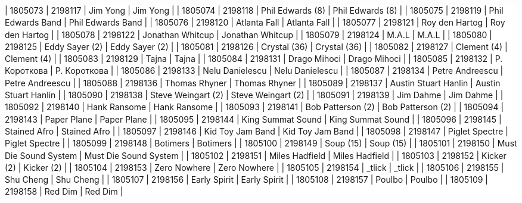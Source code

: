| 1805073 | 2198117 | Jim Yong | Jim Yong |
| 1805074 | 2198118 | Phil Edwards (8) | Phil Edwards (8) |
| 1805075 | 2198119 | Phil Edwards Band | Phil Edwards Band |
| 1805076 | 2198120 | Atlanta Fall | Atlanta Fall |
| 1805077 | 2198121 | Roy den Hartog | Roy den Hartog |
| 1805078 | 2198122 | Jonathan Whitcup | Jonathan Whitcup |
| 1805079 | 2198124 | M.A.L | M.A.L |
| 1805080 | 2198125 | Eddy Sayer (2) | Eddy Sayer (2) |
| 1805081 | 2198126 | Crystal (36) | Crystal (36) |
| 1805082 | 2198127 | Clement (4) | Clement (4) |
| 1805083 | 2198129 | Tajna | Tajna |
| 1805084 | 2198131 | Drago Mihoci | Drago Mihoci |
| 1805085 | 2198132 | Р. Короткова | Р. Короткова |
| 1805086 | 2198133 | Nelu Danielescu | Nelu Danielescu |
| 1805087 | 2198134 | Petre Andreescu | Petre Andreescu |
| 1805088 | 2198136 | Thomas Rhyner | Thomas Rhyner |
| 1805089 | 2198137 | Austin Stuart Hanlin | Austin Stuart Hanlin |
| 1805090 | 2198138 | Steve Weingart (2) | Steve Weingart (2) |
| 1805091 | 2198139 | Jim Dahme | Jim Dahme |
| 1805092 | 2198140 | Hank Ransome | Hank Ransome |
| 1805093 | 2198141 | Bob Patterson (2) | Bob Patterson (2) |
| 1805094 | 2198143 | Paper Plane | Paper Plane |
| 1805095 | 2198144 | King Summat Sound | King Summat Sound |
| 1805096 | 2198145 | Stained Afro | Stained Afro |
| 1805097 | 2198146 | Kid Toy Jam Band | Kid Toy Jam Band |
| 1805098 | 2198147 | Piglet Spectre | Piglet Spectre |
| 1805099 | 2198148 | Botimers | Botimers |
| 1805100 | 2198149 | Soup (15) | Soup (15) |
| 1805101 | 2198150 | Must Die Sound System | Must Die Sound System |
| 1805102 | 2198151 | Miles Hadfield | Miles Hadfield |
| 1805103 | 2198152 | Kicker (2) | Kicker (2) |
| 1805104 | 2198153 | Zero Nowhere | Zero Nowhere |
| 1805105 | 2198154 | _tlick | _tlick |
| 1805106 | 2198155 | Shu Cheng | Shu Cheng |
| 1805107 | 2198156 | Early Spirit | Early Spirit |
| 1805108 | 2198157 | Poulbo | Poulbo |
| 1805109 | 2198158 | Red Dim | Red Dim |